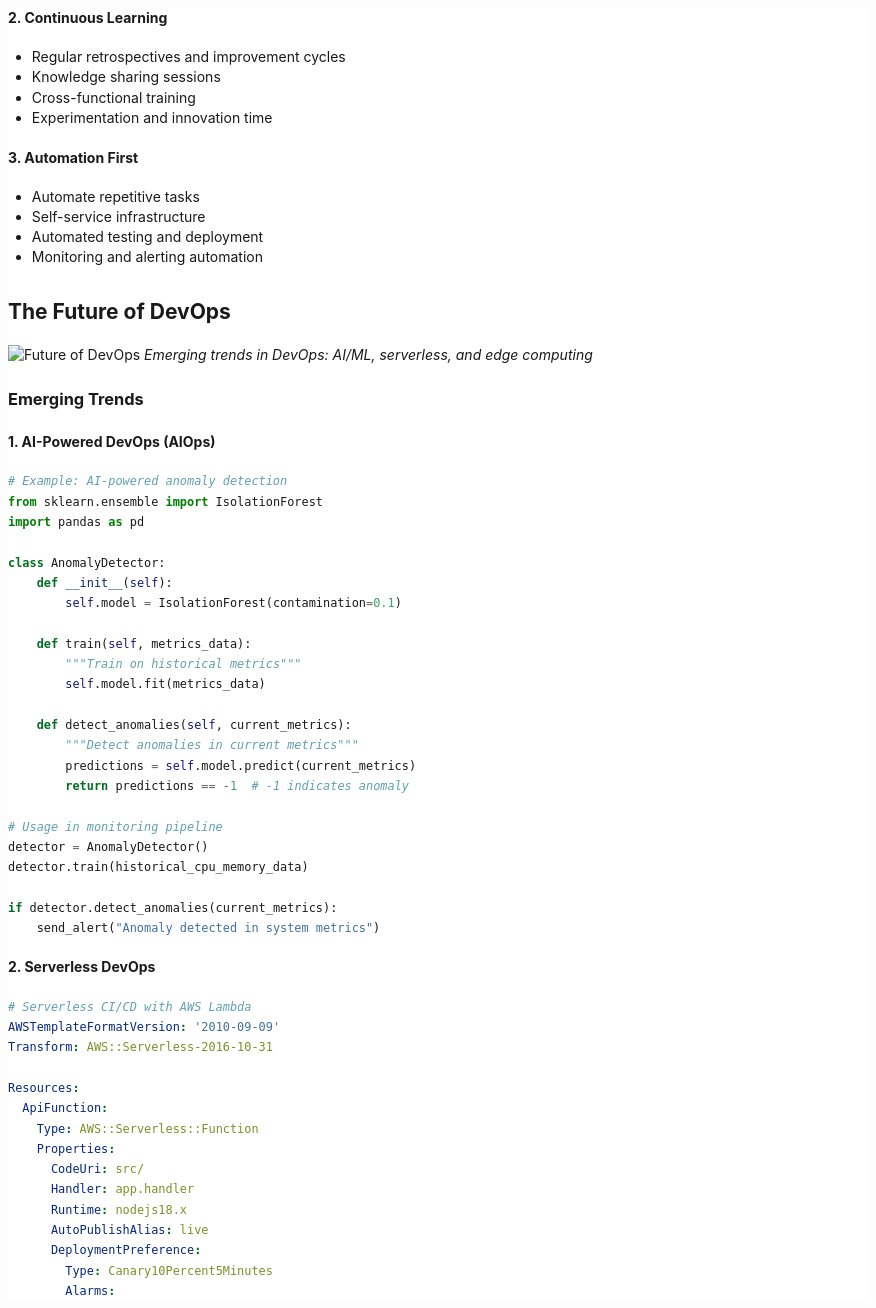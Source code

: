 #### **2. Continuous Learning**
- Regular retrospectives and improvement cycles
- Knowledge sharing sessions
- Cross-functional training
- Experimentation and innovation time

#### **3. Automation First**
- Automate repetitive tasks
- Self-service infrastructure
- Automated testing and deployment
- Monitoring and alerting automation

## The Future of DevOps

![Future of DevOps](/assets/img/future-devops.png)
*Emerging trends in DevOps: AI/ML, serverless, and edge computing*

### **Emerging Trends**

#### **1. AI-Powered DevOps (AIOps)**
```python
# Example: AI-powered anomaly detection
from sklearn.ensemble import IsolationForest
import pandas as pd

class AnomalyDetector:
    def __init__(self):
        self.model = IsolationForest(contamination=0.1)
    
    def train(self, metrics_data):
        """Train on historical metrics"""
        self.model.fit(metrics_data)
    
    def detect_anomalies(self, current_metrics):
        """Detect anomalies in current metrics"""
        predictions = self.model.predict(current_metrics)
        return predictions == -1  # -1 indicates anomaly

# Usage in monitoring pipeline
detector = AnomalyDetector()
detector.train(historical_cpu_memory_data)

if detector.detect_anomalies(current_metrics):
    send_alert("Anomaly detected in system metrics")
```

#### **2. Serverless DevOps**
```yaml
# Serverless CI/CD with AWS Lambda
AWSTemplateFormatVersion: '2010-09-09'
Transform: AWS::Serverless-2016-10-31

Resources:
  ApiFunction:
    Type: AWS::Serverless::Function
    Properties:
      CodeUri: src/
      Handler: app.handler
      Runtime: nodejs18.x
      AutoPublishAlias: live
      DeploymentPreference:
        Type: Canary10Percent5Minutes
        Alarms:
```